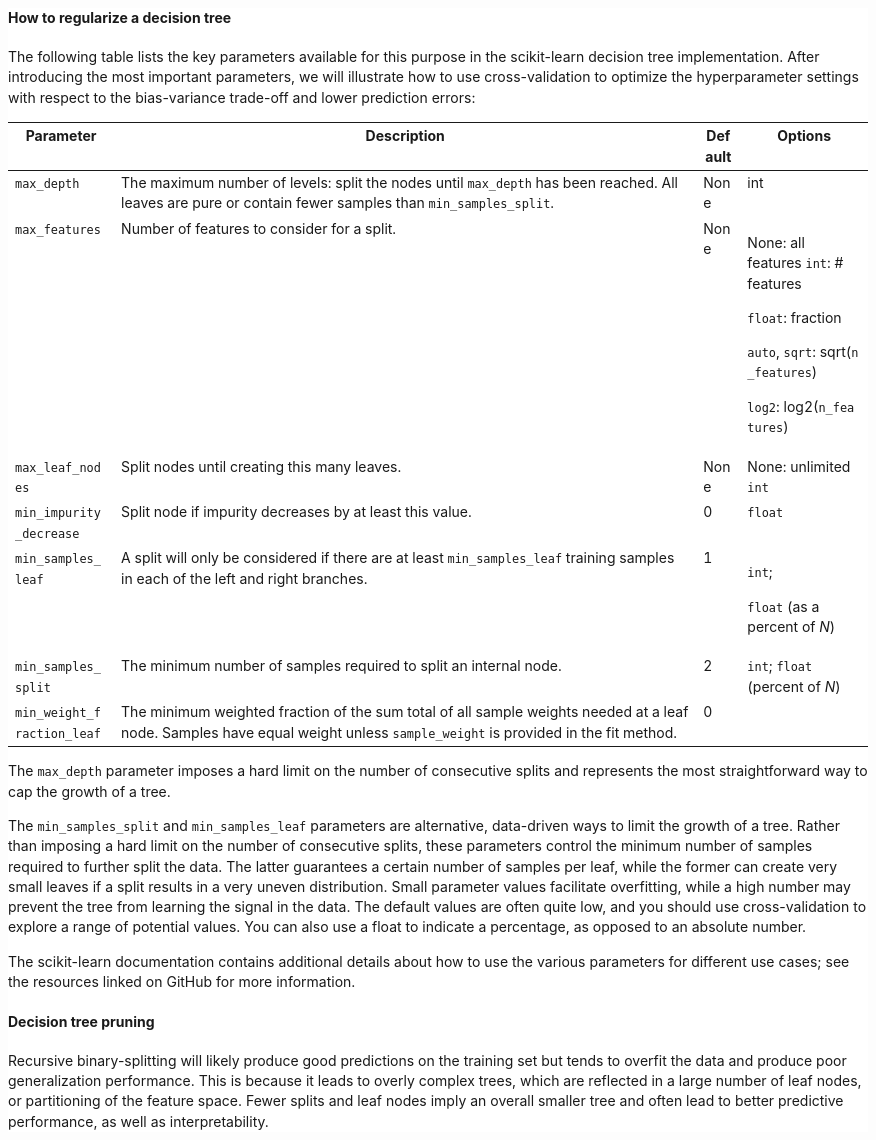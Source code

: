 #### How to regularize a decision tree <a href="#idparadest-440" id="idparadest-440"></a>

The following table lists the key parameters available for this purpose in the scikit-learn decision tree implementation. After introducing the most important parameters, we will illustrate how to use cross-validation to optimize the hyperparameter settings with respect to the bias-variance trade-off and lower prediction errors:

| Parameter                  | Description                                                                                                                                                                 | Default | Options                                                                                                                                                                                                                    |
| -------------------------- | --------------------------------------------------------------------------------------------------------------------------------------------------------------------------- | ------- | -------------------------------------------------------------------------------------------------------------------------------------------------------------------------------------------------------------------------- |
| `max_depth`                | The maximum number of levels: split the nodes until `max_depth` has been reached. All leaves are pure or contain fewer samples than `min_samples_split`.                    | None    | int                                                                                                                                                                                                                        |
| `max_features`             | Number of features to consider for a split.                                                                                                                                 | None    | <p>None: all features <code>int</code>: # features</p><p><code>float</code>: fraction</p><p><code>auto</code>, <code>sqrt</code>: sqrt(<code>n_features</code>)</p><p><code>log2</code>: log2(<code>n_features</code>)</p> |
| `max_leaf_nodes`           | Split nodes until creating this many leaves.                                                                                                                                | None    | None: unlimited `int`                                                                                                                                                                                                      |
| `min_impurity_decrease`    | Split node if impurity decreases by at least this value.                                                                                                                    | 0       | `float`                                                                                                                                                                                                                    |
| `min_samples_leaf`         | A split will only be considered if there are at least `min_samples_leaf` training samples in each of the left and right branches.                                           | 1       | <p><code>int</code>;</p><p><code>float</code> (as a percent of <em>N</em>)</p>                                                                                                                                             |
| `min_samples_split`        | The minimum number of samples required to split an internal node.                                                                                                           | 2       | `int`; `float` (percent of _N_)                                                                                                                                                                                            |
| `min_weight_fraction_leaf` | The minimum weighted fraction of the sum total of all sample weights needed at a leaf node. Samples have equal weight unless `sample_weight` is provided in the fit method. | 0       |                                                                                                                                                                                                                            |

The `max_depth` parameter imposes a hard limit on the number of consecutive splits and represents the most straightforward way to cap the growth of a tree.

The `min_samples_split` and `min_samples_leaf` parameters are alternative, data-driven ways to limit the growth of a tree. Rather than imposing a hard limit on the number of consecutive splits, these parameters control the minimum number of samples required to further split the data. The latter guarantees a certain number of samples per leaf, while the former can create very small leaves if a split results in a very uneven distribution. Small parameter values facilitate overfitting, while a high number may prevent the tree from learning the signal in the data. The default values are often quite low, and you should use cross-validation to explore a range of potential values. You can also use a float to indicate a percentage, as opposed to an absolute number.

The scikit-learn documentation contains additional details about how to use the various parameters for different use cases; see the resources linked on GitHub for more information.

#### Decision tree pruning <a href="#idparadest-441" id="idparadest-441"></a>

Recursive binary-splitting will likely produce good predictions on the training set but tends to overfit the data and produce poor generalization performance. This is because it leads to overly complex trees, which are reflected in a large number of leaf nodes, or partitioning of the feature space. Fewer splits and leaf nodes imply an overall smaller tree and often lead to better predictive performance, as well as interpretability.
